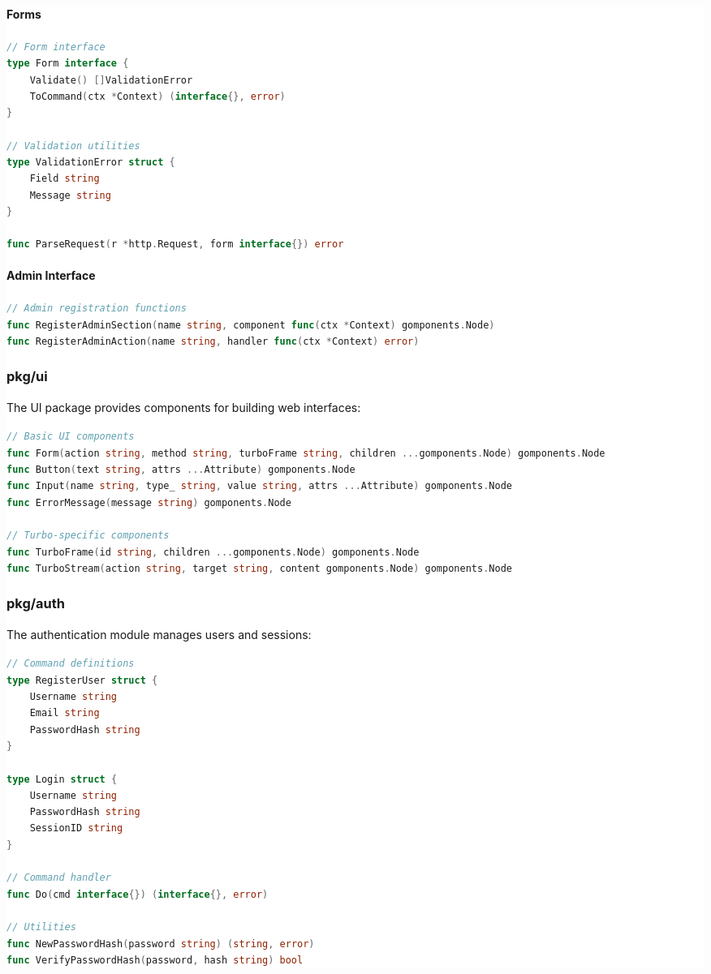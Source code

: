 #### Forms

```go
// Form interface
type Form interface {
    Validate() []ValidationError
    ToCommand(ctx *Context) (interface{}, error)
}

// Validation utilities
type ValidationError struct {
    Field string
    Message string
}

func ParseRequest(r *http.Request, form interface{}) error
```

#### Admin Interface

```go
// Admin registration functions
func RegisterAdminSection(name string, component func(ctx *Context) gomponents.Node)
func RegisterAdminAction(name string, handler func(ctx *Context) error)
```

### pkg/ui

The UI package provides components for building web interfaces:

```go
// Basic UI components
func Form(action string, method string, turboFrame string, children ...gomponents.Node) gomponents.Node
func Button(text string, attrs ...Attribute) gomponents.Node
func Input(name string, type_ string, value string, attrs ...Attribute) gomponents.Node
func ErrorMessage(message string) gomponents.Node

// Turbo-specific components
func TurboFrame(id string, children ...gomponents.Node) gomponents.Node
func TurboStream(action string, target string, content gomponents.Node) gomponents.Node
```

### pkg/auth

The authentication module manages users and sessions:

```go
// Command definitions
type RegisterUser struct {
    Username string
    Email string
    PasswordHash string
}

type Login struct {
    Username string
    PasswordHash string
    SessionID string
}

// Command handler
func Do(cmd interface{}) (interface{}, error)

// Utilities
func NewPasswordHash(password string) (string, error)
func VerifyPasswordHash(password, hash string) bool
```